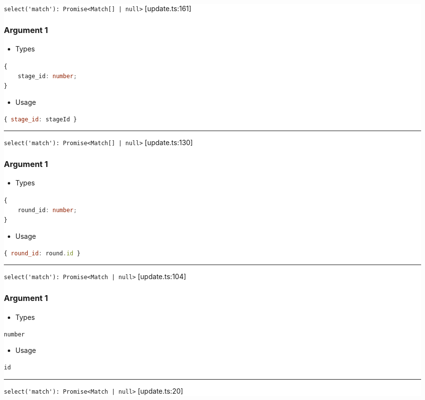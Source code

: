 
`select('match'): Promise<Match[] | null>` [update.ts:161]

### Argument 1

- Types

```ts
{
    stage_id: number;
}
```

- Usage

```js
{ stage_id: stageId }
```

---

`select('match'): Promise<Match[] | null>` [update.ts:130]

### Argument 1

- Types

```ts
{
    round_id: number;
}
```

- Usage

```js
{ round_id: round.id }
```

---

`select('match'): Promise<Match | null>` [update.ts:104]

### Argument 1

- Types

```ts
number
```

- Usage

```js
id
```

---

`select('match'): Promise<Match | null>` [update.ts:20]

